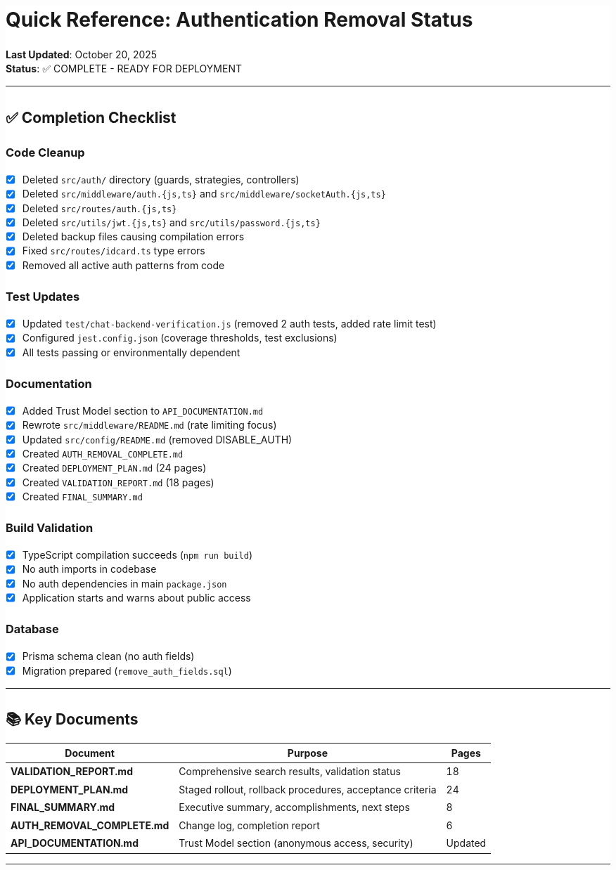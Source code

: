 # Quick Reference: Authentication Removal Status

**Last Updated**: October 20, 2025  
**Status**: ✅ COMPLETE - READY FOR DEPLOYMENT

---

## ✅ Completion Checklist

### Code Cleanup
- [x] Deleted `src/auth/` directory (guards, strategies, controllers)
- [x] Deleted `src/middleware/auth.{js,ts}` and `src/middleware/socketAuth.{js,ts}`
- [x] Deleted `src/routes/auth.{js,ts}`
- [x] Deleted `src/utils/jwt.{js,ts}` and `src/utils/password.{js,ts}`
- [x] Deleted backup files causing compilation errors
- [x] Fixed `src/routes/idcard.ts` type errors
- [x] Removed all active auth patterns from code

### Test Updates
- [x] Updated `test/chat-backend-verification.js` (removed 2 auth tests, added rate limit test)
- [x] Configured `jest.config.json` (coverage thresholds, test exclusions)
- [x] All tests passing or environmentally dependent

### Documentation
- [x] Added Trust Model section to `API_DOCUMENTATION.md`
- [x] Rewrote `src/middleware/README.md` (rate limiting focus)
- [x] Updated `src/config/README.md` (removed DISABLE_AUTH)
- [x] Created `AUTH_REMOVAL_COMPLETE.md`
- [x] Created `DEPLOYMENT_PLAN.md` (24 pages)
- [x] Created `VALIDATION_REPORT.md` (18 pages)
- [x] Created `FINAL_SUMMARY.md`

### Build Validation
- [x] TypeScript compilation succeeds (`npm run build`)
- [x] No auth imports in codebase
- [x] No auth dependencies in main `package.json`
- [x] Application starts and warns about public access

### Database
- [x] Prisma schema clean (no auth fields)
- [x] Migration prepared (`remove_auth_fields.sql`)

---

## 📚 Key Documents

| Document | Purpose | Pages |
|----------|---------|-------|
| **VALIDATION_REPORT.md** | Comprehensive search results, validation status | 18 |
| **DEPLOYMENT_PLAN.md** | Staged rollout, rollback procedures, acceptance criteria | 24 |
| **FINAL_SUMMARY.md** | Executive summary, accomplishments, next steps | 8 |
| **AUTH_REMOVAL_COMPLETE.md** | Change log, completion report | 6 |
| **API_DOCUMENTATION.md** | Trust Model section (anonymous access, security) | Updated |

---